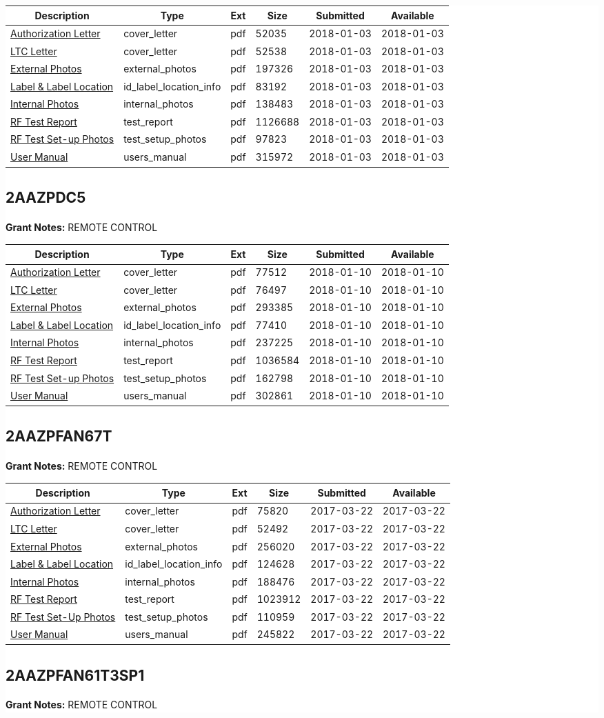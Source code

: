 | Description | Type | Ext | Size | Submitted | Available |
| ----------- | ---- | --- | ---- | --------- | --------- |
| [Authorization Letter](2AAZPFAN67T3SP/a4d5678193181ab12145b4b3a5c9bb04/3700649.pdf) | cover_letter | pdf | 52035 | 2018-01-03 | 2018-01-03 |
| [LTC Letter](2AAZPFAN67T3SP/a4d5678193181ab12145b4b3a5c9bb04/3700650.pdf) | cover_letter | pdf | 52538 | 2018-01-03 | 2018-01-03 |
| [External Photos](2AAZPFAN67T3SP/a4d5678193181ab12145b4b3a5c9bb04/3700651.pdf) | external_photos | pdf | 197326 | 2018-01-03 | 2018-01-03 |
| [Label & Label Location](2AAZPFAN67T3SP/a4d5678193181ab12145b4b3a5c9bb04/3700652.pdf) | id_label_location_info | pdf | 83192 | 2018-01-03 | 2018-01-03 |
| [Internal Photos](2AAZPFAN67T3SP/a4d5678193181ab12145b4b3a5c9bb04/3700653.pdf) | internal_photos | pdf | 138483 | 2018-01-03 | 2018-01-03 |
| [RF Test Report](2AAZPFAN67T3SP/a4d5678193181ab12145b4b3a5c9bb04/3700656.pdf) | test_report | pdf | 1126688 | 2018-01-03 | 2018-01-03 |
| [RF Test Set-up Photos](2AAZPFAN67T3SP/a4d5678193181ab12145b4b3a5c9bb04/3700657.pdf) | test_setup_photos | pdf | 97823 | 2018-01-03 | 2018-01-03 |
| [User Manual](2AAZPFAN67T3SP/a4d5678193181ab12145b4b3a5c9bb04/3700658.pdf) | users_manual | pdf | 315972 | 2018-01-03 | 2018-01-03 |
## 2AAZPDC5
**Grant Notes:** REMOTE CONTROL

| Description | Type | Ext | Size | Submitted | Available |
| ----------- | ---- | --- | ---- | --------- | --------- |
| [Authorization Letter](2AAZPDC5/0c1fa8a511c2c6435f96cc4b8304afbf/3707304.pdf) | cover_letter | pdf | 77512 | 2018-01-10 | 2018-01-10 |
| [LTC Letter](2AAZPDC5/0c1fa8a511c2c6435f96cc4b8304afbf/3707350.pdf) | cover_letter | pdf | 76497 | 2018-01-10 | 2018-01-10 |
| [External Photos](2AAZPDC5/0c1fa8a511c2c6435f96cc4b8304afbf/3707378.pdf) | external_photos | pdf | 293385 | 2018-01-10 | 2018-01-10 |
| [Label & Label Location](2AAZPDC5/0c1fa8a511c2c6435f96cc4b8304afbf/3707438.pdf) | id_label_location_info | pdf | 77410 | 2018-01-10 | 2018-01-10 |
| [Internal Photos](2AAZPDC5/0c1fa8a511c2c6435f96cc4b8304afbf/3707468.pdf) | internal_photos | pdf | 237225 | 2018-01-10 | 2018-01-10 |
| [RF Test Report](2AAZPDC5/0c1fa8a511c2c6435f96cc4b8304afbf/3707559.pdf) | test_report | pdf | 1036584 | 2018-01-10 | 2018-01-10 |
| [RF Test Set-up Photos](2AAZPDC5/0c1fa8a511c2c6435f96cc4b8304afbf/3707617.pdf) | test_setup_photos | pdf | 162798 | 2018-01-10 | 2018-01-10 |
| [User Manual](2AAZPDC5/0c1fa8a511c2c6435f96cc4b8304afbf/3707620.pdf) | users_manual | pdf | 302861 | 2018-01-10 | 2018-01-10 |
## 2AAZPFAN67T
**Grant Notes:** REMOTE CONTROL

| Description | Type | Ext | Size | Submitted | Available |
| ----------- | ---- | --- | ---- | --------- | --------- |
| [Authorization Letter](2AAZPFAN67T/948f9ade5e26669742d9c02a9cce0bb2/3328003.pdf) | cover_letter | pdf | 75820 | 2017-03-22 | 2017-03-22 |
| [LTC Letter](2AAZPFAN67T/948f9ade5e26669742d9c02a9cce0bb2/3328004.pdf) | cover_letter | pdf | 52492 | 2017-03-22 | 2017-03-22 |
| [External Photos](2AAZPFAN67T/948f9ade5e26669742d9c02a9cce0bb2/3328005.pdf) | external_photos | pdf | 256020 | 2017-03-22 | 2017-03-22 |
| [Label & Label Location](2AAZPFAN67T/948f9ade5e26669742d9c02a9cce0bb2/3328006.pdf) | id_label_location_info | pdf | 124628 | 2017-03-22 | 2017-03-22 |
| [Internal Photos](2AAZPFAN67T/948f9ade5e26669742d9c02a9cce0bb2/3328007.pdf) | internal_photos | pdf | 188476 | 2017-03-22 | 2017-03-22 |
| [RF Test Report](2AAZPFAN67T/948f9ade5e26669742d9c02a9cce0bb2/3328010.pdf) | test_report | pdf | 1023912 | 2017-03-22 | 2017-03-22 |
| [RF Test Set-Up Photos](2AAZPFAN67T/948f9ade5e26669742d9c02a9cce0bb2/3328011.pdf) | test_setup_photos | pdf | 110959 | 2017-03-22 | 2017-03-22 |
| [User Manual](2AAZPFAN67T/948f9ade5e26669742d9c02a9cce0bb2/3328012.pdf) | users_manual | pdf | 245822 | 2017-03-22 | 2017-03-22 |
## 2AAZPFAN61T3SP1
**Grant Notes:** REMOTE CONTROL
